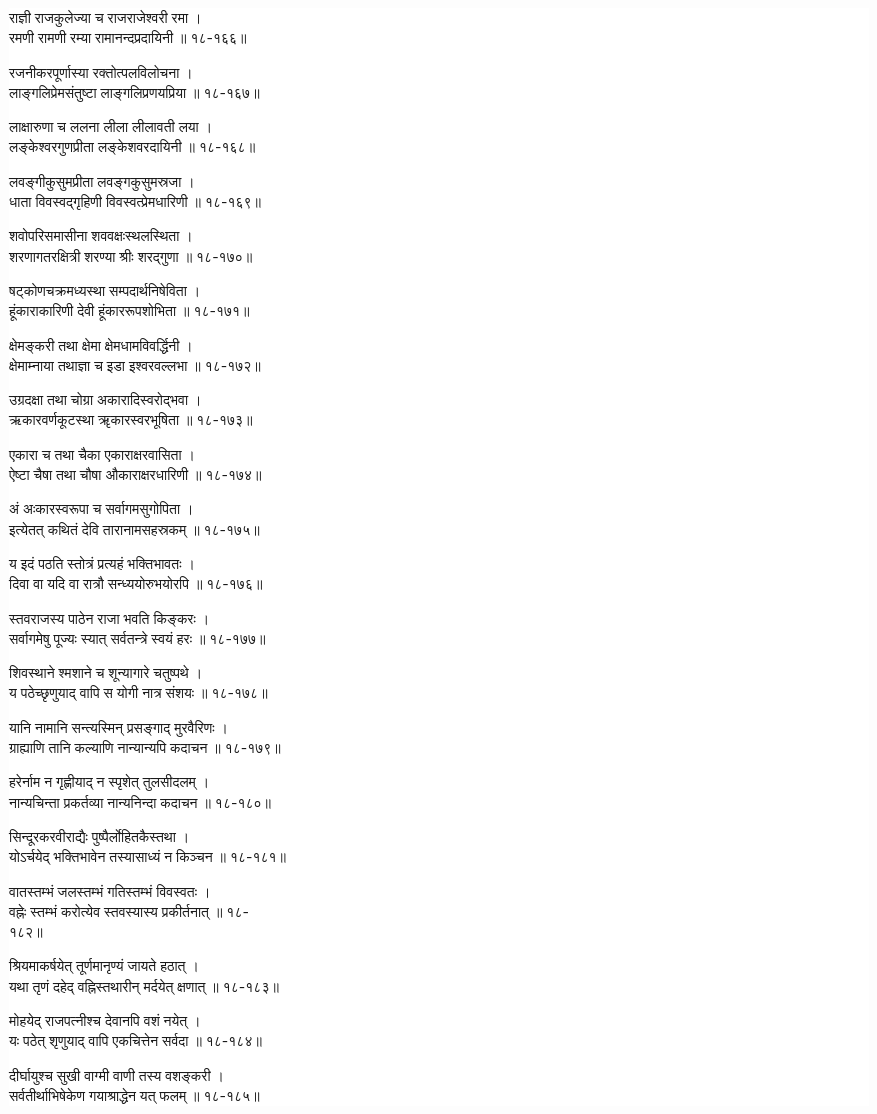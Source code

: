 राज्ञी राजकुलेज्या च राजराजेश्वरी रमा ।  
रमणी रामणी रम्या रामानन्दप्रदायिनी ॥ १८-१६६॥  
  
रजनीकरपूर्णास्या रक्तोत्पलविलोचना ।  
लाङ्गलिप्रेमसंतुष्टा लाङ्गलिप्रणयप्रिया ॥ १८-१६७॥  
  
लाक्षारुणा च ललना लीला लीलावती लया ।  
लङ्केश्वरगुणप्रीता लङ्केशवरदायिनी ॥ १८-१६८॥  
  
लवङ्गीकुसुमप्रीता लवङ्गकुसुमस्रजा ।  
धाता विवस्वद्गृहिणी विवस्वत्प्रेमधारिणी ॥ १८-१६९॥  
  
शवोपरिसमासीना शववक्षःस्थलस्थिता ।  
शरणागतरक्षित्री शरण्या श्रीः शरद्गुणा ॥ १८-१७०॥  
  
षट्कोणचक्रमध्यस्था सम्पदार्थनिषेविता ।  
हूंकाराकारिणी देवी हूंकाररूपशोभिता ॥ १८-१७१॥  
  
क्षेमङ्करी तथा क्षेमा क्षेमधामविवर्द्धिनी ।  
क्षेमाम्नाया तथाज्ञा च इडा इश्वरवल्लभा ॥ १८-१७२॥  
  
उग्रदक्षा तथा चोग्रा अकारादिस्वरोद्भवा ।  
ऋकारवर्णकूटस्था ॠकारस्वरभूषिता ॥ १८-१७३॥  
  
एकारा च तथा चैका एकाराक्षरवासिता ।  
ऐष्टा चैषा तथा चौषा औकाराक्षरधारिणी ॥ १८-१७४॥  
  
अं अःकारस्वरूपा च सर्वागमसुगोपिता ।  
इत्येतत् कथितं देवि तारानामसहस्रकम् ॥ १८-१७५॥  
  
य इदं पठति स्तोत्रं प्रत्यहं भक्तिभावतः ।  
दिवा वा यदि वा रात्रौ सन्ध्ययोरुभयोरपि ॥ १८-१७६॥  
  
स्तवराजस्य पाठेन राजा भवति किङ्करः ।  
सर्वागमेषु पूज्यः स्यात् सर्वतन्त्रे स्वयं हरः ॥ १८-१७७॥  
  
शिवस्थाने श्मशाने च शून्यागारे चतुष्पथे ।  
य पठेच्छृणुयाद् वापि स योगी नात्र संशयः ॥ १८-१७८॥  
  
यानि नामानि सन्त्यस्मिन् प्रसङ्गाद् मुरवैरिणः ।  
ग्राह्याणि तानि कल्याणि नान्यान्यपि कदाचन ॥ १८-१७९॥  
  
हरेर्नाम न गृह्णीयाद् न स्पृशेत् तुलसीदलम् ।  
नान्यचिन्ता प्रकर्तव्या नान्यनिन्दा कदाचन ॥ १८-१८०॥  
  
सिन्दूरकरवीराद्यैः पुष्पैर्लोहितकैस्तथा ।  
योऽर्चयेद् भक्तिभावेन तस्यासाध्यं न किञ्चन ॥ १८-१८१॥  
  
वातस्तम्भं जलस्तम्भं गतिस्तम्भं विवस्वतः ।  
वह्नेः स्तम्भं करोत्येव स्तवस्यास्य प्रकीर्तनात् ॥ १८-  
१८२॥  
  
श्रियमाकर्षयेत् तूर्णमानृण्यं जायते हठात् ।  
यथा तृणं दहेद् वह्निस्तथारीन् मर्दयेत् क्षणात् ॥ १८-१८३॥  
  
मोहयेद् राजपत्नीश्च देवानपि वशं नयेत् ।  
यः पठेत् शृणुयाद् वापि एकचित्तेन सर्वदा ॥ १८-१८४॥  
  
दीर्घायुश्च सुखी वाग्मी वाणी तस्य वशङ्करी ।  
सर्वतीर्थाभिषेकेण गयाश्राद्धेन यत् फलम् ॥ १८-१८५॥  
  